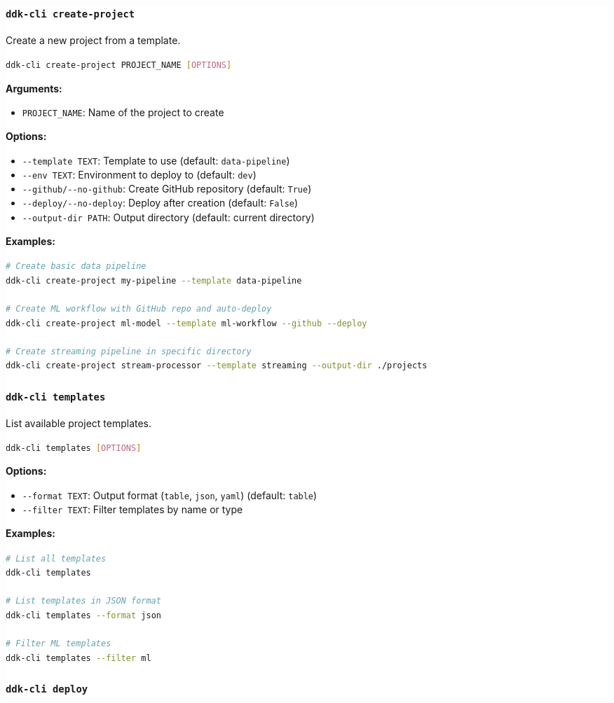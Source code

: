 ### `ddk-cli create-project`

Create a new project from a template.

```bash
ddk-cli create-project PROJECT_NAME [OPTIONS]
```

**Arguments:**
- `PROJECT_NAME`: Name of the project to create

**Options:**
- `--template TEXT`: Template to use (default: `data-pipeline`)
- `--env TEXT`: Environment to deploy to (default: `dev`)
- `--github/--no-github`: Create GitHub repository (default: `True`)
- `--deploy/--no-deploy`: Deploy after creation (default: `False`)
- `--output-dir PATH`: Output directory (default: current directory)

**Examples:**
```bash
# Create basic data pipeline
ddk-cli create-project my-pipeline --template data-pipeline

# Create ML workflow with GitHub repo and auto-deploy
ddk-cli create-project ml-model --template ml-workflow --github --deploy

# Create streaming pipeline in specific directory
ddk-cli create-project stream-processor --template streaming --output-dir ./projects
```

### `ddk-cli templates`

List available project templates.

```bash
ddk-cli templates [OPTIONS]
```

**Options:**
- `--format TEXT`: Output format (`table`, `json`, `yaml`) (default: `table`)
- `--filter TEXT`: Filter templates by name or type

**Examples:**
```bash
# List all templates
ddk-cli templates

# List templates in JSON format
ddk-cli templates --format json

# Filter ML templates
ddk-cli templates --filter ml
```

### `ddk-cli deploy`
